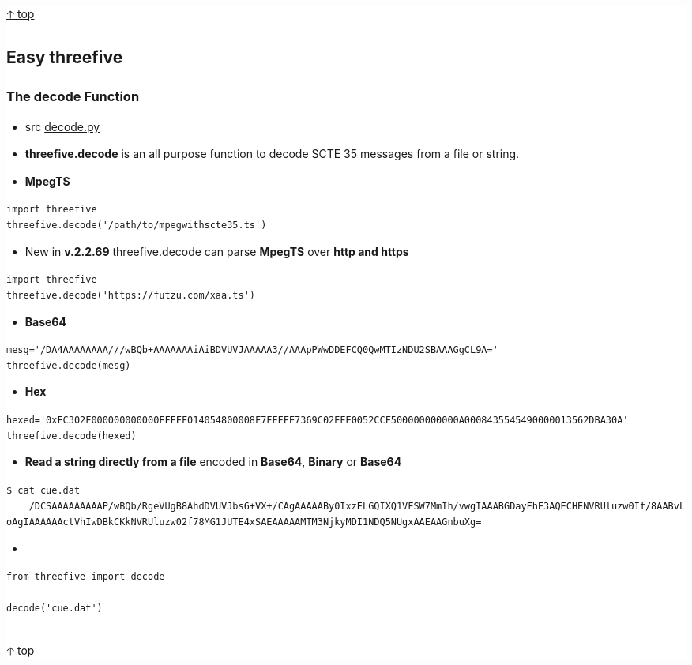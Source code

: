 
[🡡 top](#rocket-threefive)


## __Easy__ threefive

###   The __decode__ Function


 *   src [decode.py](https://github.com/futzu/SCTE35-threefive/blob/master/threefive/decode.py)   
 * __threefive.decode__ is an all purpose function to decode SCTE 35 messages from a file or string.
 
 *   __MpegTS__
 
```python3
import threefive
threefive.decode('/path/to/mpegwithscte35.ts') 

```
 *  New in __v.2.2.69__ threefive.decode can parse __MpegTS__ over __http and https__
 
 ```python3
import threefive
threefive.decode('https://futzu.com/xaa.ts') 

```

* __Base64__ 

```python3
mesg='/DA4AAAAAAAA///wBQb+AAAAAAAiAiBDVUVJAAAAA3//AAApPWwDDEFCQ0QwMTIzNDU2SBAAAGgCL9A='
threefive.decode(mesg)
```

* __Hex__

```python3
hexed='0xFC302F000000000000FFFFF014054800008F7FEFFE7369C02EFE0052CCF500000000000A0008435545490000013562DBA30A'
threefive.decode(hexed)
```

* __Read a string directly from a file__ encoded in __Base64__, __Binary__ or  __Base64__

```bash
$ cat cue.dat
    /DCSAAAAAAAAAP/wBQb/RgeVUgB8AhdDVUVJbs6+VX+/CAgAAAAABy0IxzELGQIXQ1VFSW7MmIh/vwgIAAABGDayFhE3AQECHENVRUluzw0If/8AABvLoAgIAAAAAActVhIwDBkCKkNVRUluzw02f78MG1JUTE4xSAEAAAAAMTM3NjkyMDI1NDQ5NUgxAAEAAGnbuXg=
```
*
```python3
from threefive import decode

decode('cue.dat')


```
 [🡡 top](#rocket-threefive)
 